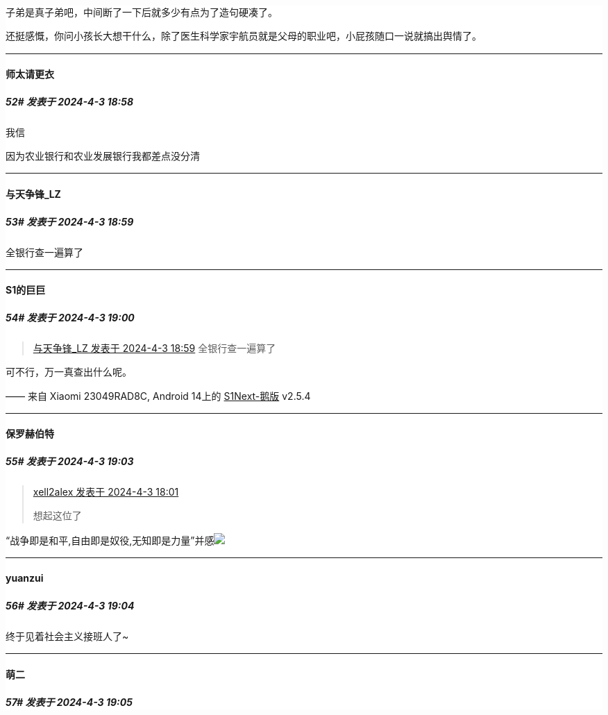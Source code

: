 子弟是真子弟吧，中间断了一下后就多少有点为了造句硬凑了。

还挺感慨，你问小孩长大想干什么，除了医生科学家宇航员就是父母的职业吧，小屁孩随口一说就搞出舆情了。


*****

####  师太请更衣  
##### 52#       发表于 2024-4-3 18:58

我信

因为农业银行和农业发展银行我都差点没分清

*****

####  与天争锋_LZ  
##### 53#       发表于 2024-4-3 18:59

全银行查一遍算了


*****

####  S1的巨巨  
##### 54#       发表于 2024-4-3 19:00

<blockquote><a href="httphttps://bbs.saraba1st.com/2b/forum.php?mod=redirect&amp;goto=findpost&amp;pid=64474414&amp;ptid=2178416" target="_blank">与天争锋_LZ 发表于 2024-4-3 18:59</a>
全银行查一遍算了</blockquote>
可不行，万一真查出什么呢。

—— 来自 Xiaomi 23049RAD8C, Android 14上的 [S1Next-鹅版](https://github.com/ykrank/S1-Next/releases) v2.5.4

*****

####  保罗赫伯特  
##### 55#       发表于 2024-4-3 19:03

<blockquote><a href="httphttps://bbs.saraba1st.com/2b/forum.php?mod=redirect&amp;goto=findpost&amp;pid=64473865&amp;ptid=2178416" target="_blank">xell2alex 发表于 2024-4-3 18:01</a>

想起这位了</blockquote>
“战争即是和平,自由即是奴役,无知即是力量”并感<img src="https://static.saraba1st.com/image/smiley/face2017/067.png" referrerpolicy="no-referrer">

*****

####  yuanzui  
##### 56#       发表于 2024-4-3 19:04

终于见着社会主义接班人了~


*****

####  萌二  
##### 57#       发表于 2024-4-3 19:05
